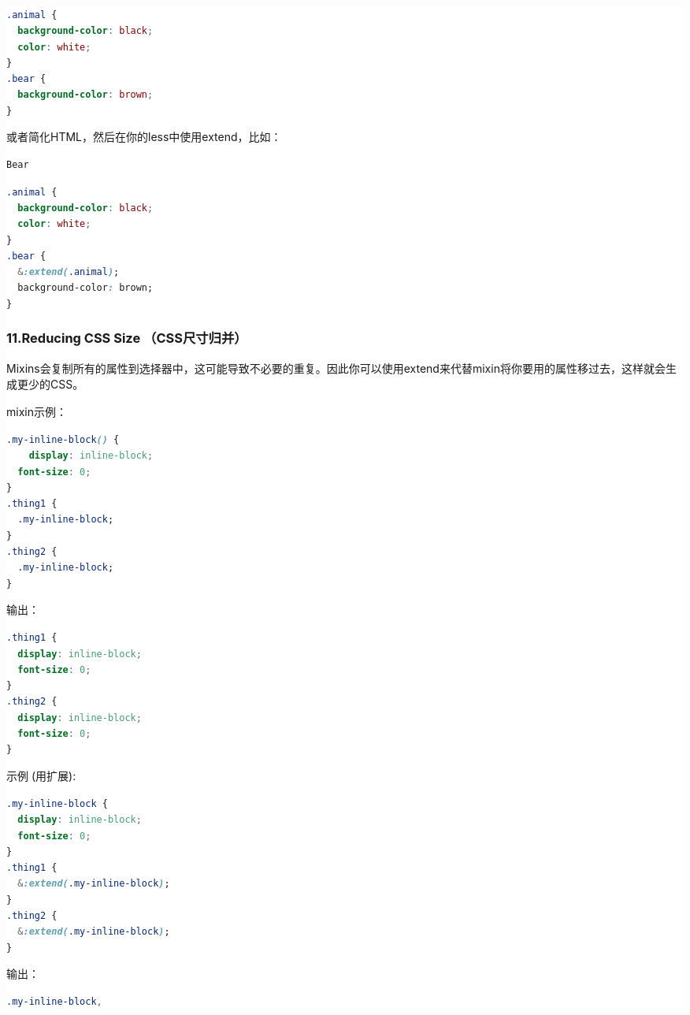 ```css
.animal {  
  background-color: black;  
  color: white;  
}  
.bear {  
  background-color: brown;  
}  
```
或者简化HTML，然后在你的less中使用extend，比如：
```
Bear  
```
```css
.animal {  
  background-color: black;  
  color: white;  
}  
.bear {  
  &:extend(.animal);  
  background-color: brown;  
}  
```
### 11.Reducing CSS Size （CSS尺寸归并）
Mixins会复制所有的属性到选择器中，这可能导致不必要的重复。因此你可以使用extend来代替mixin将你要用的属性移过去，这样就会生成更少的CSS。

mixin示例：
```css
.my-inline-block() {  
    display: inline-block;  
  font-size: 0;  
}  
.thing1 {  
  .my-inline-block;  
}  
.thing2 {  
  .my-inline-block;  
}  
```
输出：
```css
.thing1 {  
  display: inline-block;  
  font-size: 0;  
}  
.thing2 {  
  display: inline-block;  
  font-size: 0;  
}  
```
示例 (用扩展):
```css
.my-inline-block {  
  display: inline-block;  
  font-size: 0;  
}  
.thing1 {  
  &:extend(.my-inline-block);  
}  
.thing2 {  
  &:extend(.my-inline-block);  
}  
```
输出：
```css
.my-inline-block,  
```